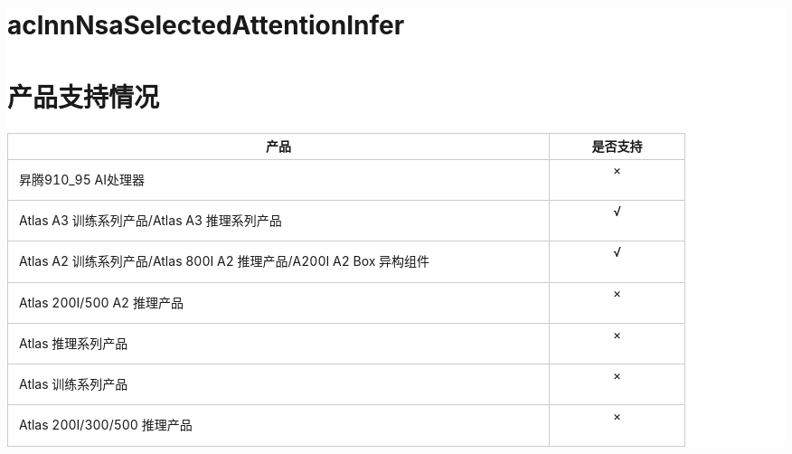 # aclnnNsaSelectedAttentionInfer

# 产品支持情况

<table style="table-layout: fixed; width: 750px; border-collapse: collapse;">
  <colgroup>
    <col style="width: 600px;">
    <col style="width: 150px;">
  </colgroup>
  <thead>
    <tr>
      <!-- 表头单元格完全居中 -->
      <th style="border: 1px solid #ccc; text-align: center; font-weight: bold;">产品</th>
      <th style="border: 1px solid #ccc; text-align: center; font-weight: bold;">是否支持</th>
    </tr>
  </thead>
  <tbody>
    <tr>
      <td style="border: 1px solid #ccc; padding: 12px;"><term>昇腾910_95 AI处理器</term></td>
      <td style="border: 1px solid #ccc; text-align: center;">×</td>
    </tr>
    <tr>
      <td style="border: 1px solid #ccc; padding: 12px;"><term>Atlas A3 训练系列产品/Atlas A3 推理系列产品</term></td>
      <td style="border: 1px solid #ccc; text-align: center;">√</td>
    </tr>
    <tr>
      <td style="border: 1px solid #ccc; padding: 12px;"><term>Atlas A2 训练系列产品/Atlas 800I A2 推理产品/A200I A2 Box 异构组件</term></td>
      <td style="border: 1px solid #ccc; text-align: center;">√</td>
    </tr>
    <tr>
      <td style="border: 1px solid #ccc; padding: 12px;"><term>Atlas 200I/500 A2 推理产品</term></td>
      <td style="border: 1px solid #ccc; text-align: center;">×</td>
    </tr>
    <tr>
      <td style="border: 1px solid #ccc; padding: 12px;"><term>Atlas 推理系列产品</term></td>
      <td style="border: 1px solid #ccc; text-align: center;">×</td>
    </tr>
    <tr>
      <td style="border: 1px solid #ccc; padding: 12px;"><term>Atlas 训练系列产品</term></td>
      <td style="border: 1px solid #ccc; text-align: center;">×</td>
    </tr>
    <tr>
      <td style="border: 1px solid #ccc; padding: 12px;"><term>Atlas 200I/300/500 推理产品</term></td>
      <td style="border: 1px solid #ccc; text-align: center;">×</td>
    </tr>
  </tbody>
</table>
